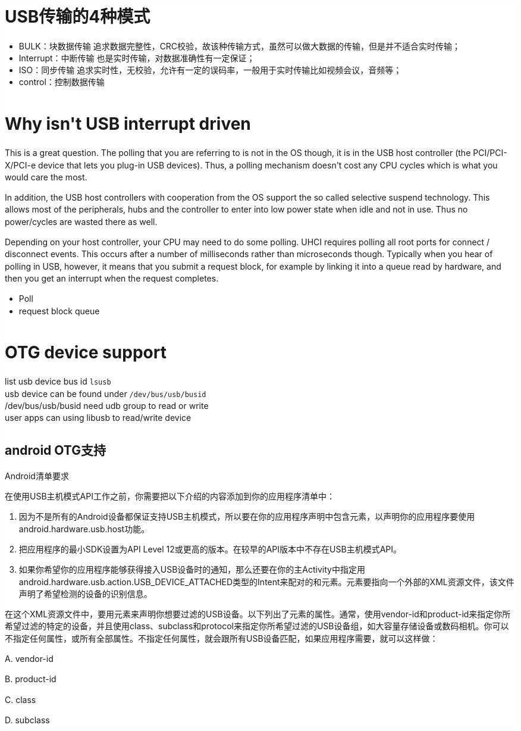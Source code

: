 # USB传输的4种模式
* BULK：块数据传输 追求数据完整性，CRC校验，故该种传输方式，虽然可以做大数据的传输，但是并不适合实时传输；
* Interrupt：中断传输 也是实时传输，对数据准确性有一定保证；
* ISO：同步传输  追求实时性，无校验，允许有一定的误码率，一般用于实时传输比如视频会议，音频等；
* control：控制数据传输

# Why isn't USB interrupt driven
This is a great question. The polling that you are referring to is not in the OS though, it is in the USB host controller (the PCI/PCI-X/PCI-e device that lets you plug-in USB devices). Thus, a polling mechanism doesn't cost any CPU cycles which is what you would care the most.    
 
In addition, the USB host controllers with cooperation from the OS support the so called selective suspend technology. This allows most of the peripherals, hubs and the controller to enter into low power state when idle and not in use. Thus no power/cycles are wasted there as well.    

Depending on your host controller, your CPU may need to do some polling.  UHCI requires polling all root ports for connect / disconnect events.  This occurs after a number of milliseconds rather than microseconds though.  Typically when you hear of polling in USB, however, it means that you submit a request block, for example by linking it into a queue read by hardware, and then you get an interrupt when the request completes.

* Poll
* request block queue

# OTG device support
list usb device bus id `lsusb `    
 usb device can be found under `/dev/bus/usb/busid`    
/dev/bus/usb/busid need udb group to read or write    
user apps can using libusb to read/write device    
## android OTG支持
Android清单要求

在使用USB主机模式API工作之前，你需要把以下介绍的内容添加到你的应用程序清单中：

1. 因为不是所有的Android设备都保证支持USB主机模式，所以要在你的应用程序声明中包含元素，以声明你的应用程序要使用android.hardware.usb.host功能。

2. 把应用程序的最小SDK设置为API Level 12或更高的版本。在较早的API版本中不存在USB主机模式API。

3. 如果你希望你的应用程序能够获得接入USB设备时的通知，那么还要在你的主Activity中指定用android.hardware.usb.action.USB_DEVICE_ATTACHED类型的Intent来配对的和元素。元素要指向一个外部的XML资源文件，该文件声明了希望检测的设备的识别信息。

在这个XML资源文件中，要用元素来声明你想要过滤的USB设备。以下列出了元素的属性。通常，使用vendor-id和product-id来指定你所希望过滤的特定的设备，并且使用class、subclass和protocol来指定你所希望过滤的USB设备组，如大容量存储设备或数码相机。你可以不指定任何属性，或所有全部属性。不指定任何属性，就会跟所有USB设备匹配，如果应用程序需要，就可以这样做：

A. vendor-id

B. product-id

C. class

D. subclass

